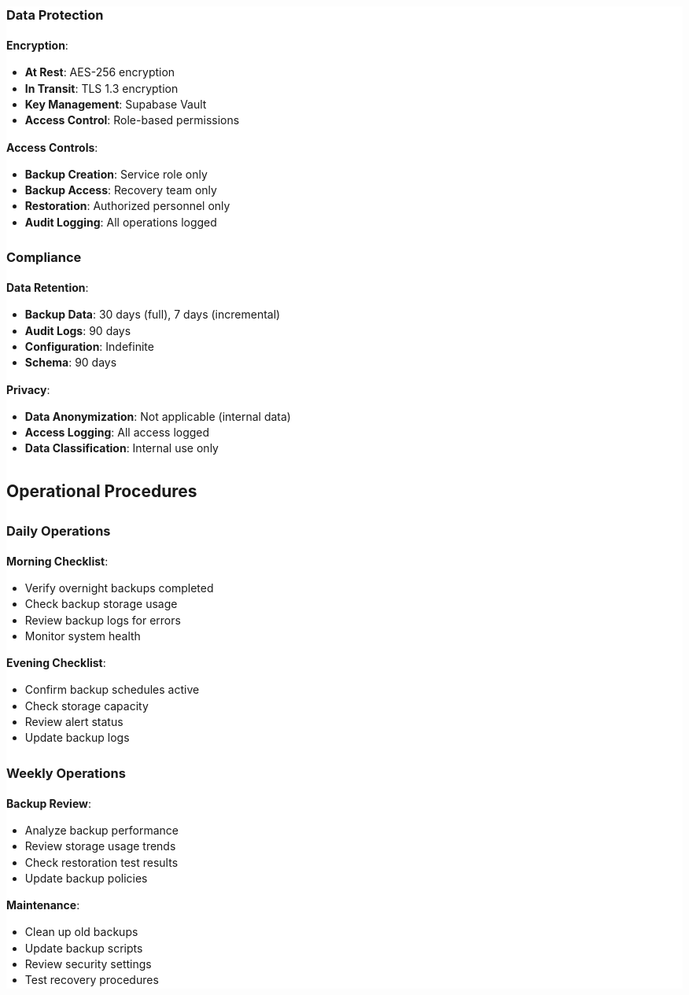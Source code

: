 ### Data Protection

**Encryption**:
- **At Rest**: AES-256 encryption
- **In Transit**: TLS 1.3 encryption
- **Key Management**: Supabase Vault
- **Access Control**: Role-based permissions

**Access Controls**:
- **Backup Creation**: Service role only
- **Backup Access**: Recovery team only
- **Restoration**: Authorized personnel only
- **Audit Logging**: All operations logged

### Compliance

**Data Retention**:
- **Backup Data**: 30 days (full), 7 days (incremental)
- **Audit Logs**: 90 days
- **Configuration**: Indefinite
- **Schema**: 90 days

**Privacy**:
- **Data Anonymization**: Not applicable (internal data)
- **Access Logging**: All access logged
- **Data Classification**: Internal use only

## Operational Procedures

### Daily Operations

**Morning Checklist**:
- Verify overnight backups completed
- Check backup storage usage
- Review backup logs for errors
- Monitor system health

**Evening Checklist**:
- Confirm backup schedules active
- Check storage capacity
- Review alert status
- Update backup logs

### Weekly Operations

**Backup Review**:
- Analyze backup performance
- Review storage usage trends
- Check restoration test results
- Update backup policies

**Maintenance**:
- Clean up old backups
- Update backup scripts
- Review security settings
- Test recovery procedures
